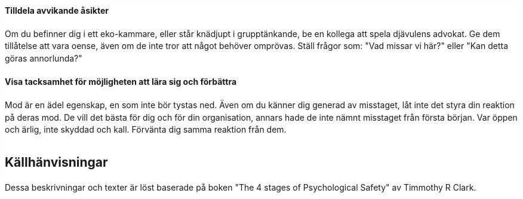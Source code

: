 #### Tilldela avvikande åsikter
Om du befinner dig i ett eko-kammare, eller står knädjupt i grupptänkande, be en kollega att spela djävulens advokat. Ge dem tillåtelse att vara oense, även om de inte tror att något behöver omprövas. Ställ frågor som: "Vad missar vi här?" eller "Kan detta göras annorlunda?"

#### Visa tacksamhet för möjligheten att lära sig och förbättra
Mod är en ädel egenskap, en som inte bör tystas ned. Även om du känner dig generad av misstaget, låt inte det styra din reaktion på deras mod. De vill det bästa för dig och för din organisation, annars hade de inte nämnt misstaget från första början. Var öppen och ärlig, inte skyddad och kall. Förvänta dig samma reaktion från dem.


## Källhänvisningar

Dessa beskrivningar och texter är löst baserade på boken "The 4 stages of Psychological Safety" av Timmothy R Clark.
